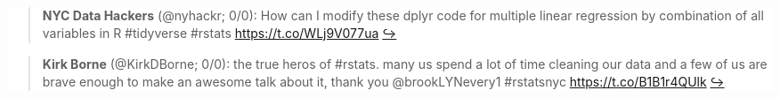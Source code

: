 


> **NYC Data Hackers** (@nyhackr; 0/0): How can I modify these dplyr code for multiple linear regression by combination of all variables in R #tidyverse #rstats https://t.co/WLj9V077ua  [&#8618;](https://twitter.com/dataandme/status/1127281008485781504)




> **Kirk Borne** (@KirkDBorne; 0/0): the true heros of #rstats. many us spend a lot of time cleaning our data and a few of us are brave enough to make an awesome talk about it, thank you @brookLYNevery1 #rstatsnyc https://t.co/B1B1r4QUlk  [&#8618;](https://twitter.com/dataandme/status/1127299536391684096)




